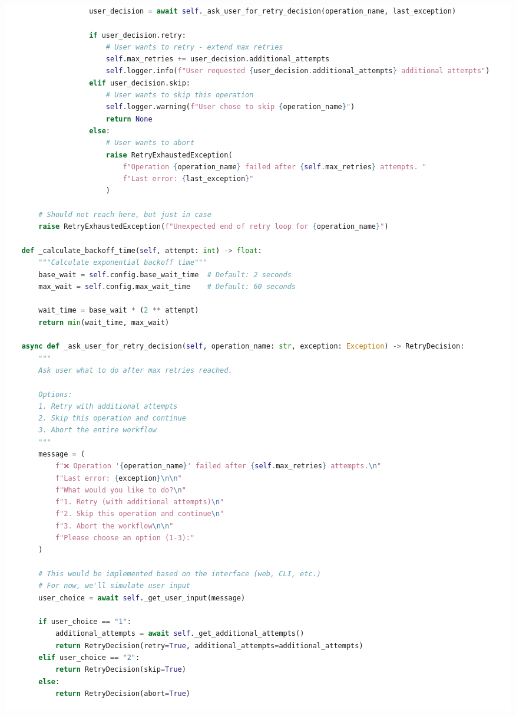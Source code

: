 ```python
                    user_decision = await self._ask_user_for_retry_decision(operation_name, last_exception)
                    
                    if user_decision.retry:
                        # User wants to retry - extend max retries
                        self.max_retries += user_decision.additional_attempts
                        self.logger.info(f"User requested {user_decision.additional_attempts} additional attempts")
                    elif user_decision.skip:
                        # User wants to skip this operation
                        self.logger.warning(f"User chose to skip {operation_name}")
                        return None
                    else:
                        # User wants to abort
                        raise RetryExhaustedException(
                            f"Operation {operation_name} failed after {self.max_retries} attempts. "
                            f"Last error: {last_exception}"
                        )
        
        # Should not reach here, but just in case
        raise RetryExhaustedException(f"Unexpected end of retry loop for {operation_name}")
    
    def _calculate_backoff_time(self, attempt: int) -> float:
        """Calculate exponential backoff time"""
        base_wait = self.config.base_wait_time  # Default: 2 seconds
        max_wait = self.config.max_wait_time    # Default: 60 seconds
        
        wait_time = base_wait * (2 ** attempt)
        return min(wait_time, max_wait)
    
    async def _ask_user_for_retry_decision(self, operation_name: str, exception: Exception) -> RetryDecision:
        """
        Ask user what to do after max retries reached.
        
        Options:
        1. Retry with additional attempts
        2. Skip this operation and continue
        3. Abort the entire workflow
        """
        message = (
            f"❌ Operation '{operation_name}' failed after {self.max_retries} attempts.\n"
            f"Last error: {exception}\n\n"
            f"What would you like to do?\n"
            f"1. Retry (with additional attempts)\n"
            f"2. Skip this operation and continue\n"
            f"3. Abort the workflow\n\n"
            f"Please choose an option (1-3):"
        )
        
        # This would be implemented based on the interface (web, CLI, etc.)
        # For now, we'll simulate user input
        user_choice = await self._get_user_input(message)
        
        if user_choice == "1":
            additional_attempts = await self._get_additional_attempts()
            return RetryDecision(retry=True, additional_attempts=additional_attempts)
        elif user_choice == "2":
            return RetryDecision(skip=True)
        else:
            return RetryDecision(abort=True)
    
```